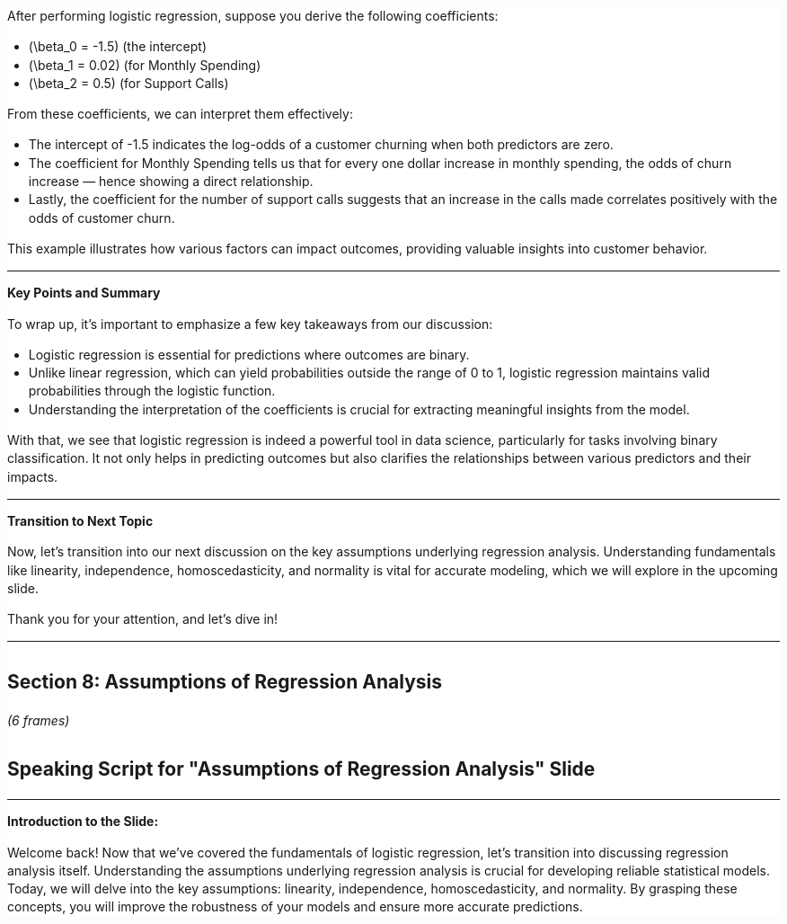 After performing logistic regression, suppose you derive the following coefficients:
- \(\beta_0 = -1.5\) (the intercept)
- \(\beta_1 = 0.02\) (for Monthly Spending)
- \(\beta_2 = 0.5\) (for Support Calls)

From these coefficients, we can interpret them effectively:
- The intercept of -1.5 indicates the log-odds of a customer churning when both predictors are zero.
- The coefficient for Monthly Spending tells us that for every one dollar increase in monthly spending, the odds of churn increase — hence showing a direct relationship.
- Lastly, the coefficient for the number of support calls suggests that an increase in the calls made correlates positively with the odds of customer churn. 

This example illustrates how various factors can impact outcomes, providing valuable insights into customer behavior.

---

**Key Points and Summary**

To wrap up, it’s important to emphasize a few key takeaways from our discussion:
- Logistic regression is essential for predictions where outcomes are binary. 
- Unlike linear regression, which can yield probabilities outside the range of 0 to 1, logistic regression maintains valid probabilities through the logistic function.
- Understanding the interpretation of the coefficients is crucial for extracting meaningful insights from the model.

With that, we see that logistic regression is indeed a powerful tool in data science, particularly for tasks involving binary classification. It not only helps in predicting outcomes but also clarifies the relationships between various predictors and their impacts.

---

**Transition to Next Topic**

Now, let’s transition into our next discussion on the key assumptions underlying regression analysis. Understanding fundamentals like linearity, independence, homoscedasticity, and normality is vital for accurate modeling, which we will explore in the upcoming slide. 

Thank you for your attention, and let’s dive in!

---

## Section 8: Assumptions of Regression Analysis
*(6 frames)*

## Speaking Script for "Assumptions of Regression Analysis" Slide

---

**Introduction to the Slide:**

Welcome back! Now that we’ve covered the fundamentals of logistic regression, let’s transition into discussing regression analysis itself. Understanding the assumptions underlying regression analysis is crucial for developing reliable statistical models. Today, we will delve into the key assumptions: linearity, independence, homoscedasticity, and normality. By grasping these concepts, you will improve the robustness of your models and ensure more accurate predictions.
